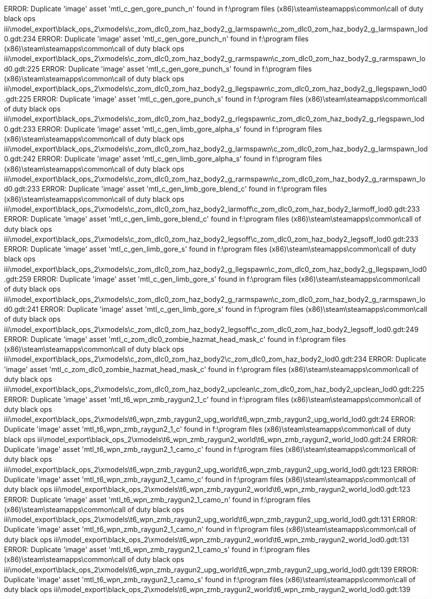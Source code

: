ERROR: Duplicate &#39;image&#39; asset &#39;mtl_c_gen_gore_punch_n&#39; found in f:\program files (x86)\steam\steamapps\common\call of duty black ops iii\model_export\black_ops_2\xmodels\c_zom_dlc0_zom_haz_body2_g_larmspawn\c_zom_dlc0_zom_haz_body2_g_larmspawn_lod0.gdt:234
ERROR: Duplicate &#39;image&#39; asset &#39;mtl_c_gen_gore_punch_n&#39; found in f:\program files (x86)\steam\steamapps\common\call of duty black ops iii\model_export\black_ops_2\xmodels\c_zom_dlc0_zom_haz_body2_g_rarmspawn\c_zom_dlc0_zom_haz_body2_g_rarmspawn_lod0.gdt:225
ERROR: Duplicate &#39;image&#39; asset &#39;mtl_c_gen_gore_punch_s&#39; found in f:\program files (x86)\steam\steamapps\common\call of duty black ops iii\model_export\black_ops_2\xmodels\c_zom_dlc0_zom_haz_body2_g_llegspawn\c_zom_dlc0_zom_haz_body2_g_llegspawn_lod0.gdt:225
ERROR: Duplicate &#39;image&#39; asset &#39;mtl_c_gen_gore_punch_s&#39; found in f:\program files (x86)\steam\steamapps\common\call of duty black ops iii\model_export\black_ops_2\xmodels\c_zom_dlc0_zom_haz_body2_g_rlegspawn\c_zom_dlc0_zom_haz_body2_g_rlegspawn_lod0.gdt:233
ERROR: Duplicate &#39;image&#39; asset &#39;mtl_c_gen_limb_gore_alpha_s&#39; found in f:\program files (x86)\steam\steamapps\common\call of duty black ops iii\model_export\black_ops_2\xmodels\c_zom_dlc0_zom_haz_body2_g_larmspawn\c_zom_dlc0_zom_haz_body2_g_larmspawn_lod0.gdt:242
ERROR: Duplicate &#39;image&#39; asset &#39;mtl_c_gen_limb_gore_alpha_s&#39; found in f:\program files (x86)\steam\steamapps\common\call of duty black ops iii\model_export\black_ops_2\xmodels\c_zom_dlc0_zom_haz_body2_g_rarmspawn\c_zom_dlc0_zom_haz_body2_g_rarmspawn_lod0.gdt:233
ERROR: Duplicate &#39;image&#39; asset &#39;mtl_c_gen_limb_gore_blend_c&#39; found in f:\program files (x86)\steam\steamapps\common\call of duty black ops iii\model_export\black_ops_2\xmodels\c_zom_dlc0_zom_haz_body2_larmoff\c_zom_dlc0_zom_haz_body2_larmoff_lod0.gdt:233
ERROR: Duplicate &#39;image&#39; asset &#39;mtl_c_gen_limb_gore_blend_c&#39; found in f:\program files (x86)\steam\steamapps\common\call of duty black ops iii\model_export\black_ops_2\xmodels\c_zom_dlc0_zom_haz_body2_legsoff\c_zom_dlc0_zom_haz_body2_legsoff_lod0.gdt:233
ERROR: Duplicate &#39;image&#39; asset &#39;mtl_c_gen_limb_gore_s&#39; found in f:\program files (x86)\steam\steamapps\common\call of duty black ops iii\model_export\black_ops_2\xmodels\c_zom_dlc0_zom_haz_body2_g_llegspawn\c_zom_dlc0_zom_haz_body2_g_llegspawn_lod0.gdt:259
ERROR: Duplicate &#39;image&#39; asset &#39;mtl_c_gen_limb_gore_s&#39; found in f:\program files (x86)\steam\steamapps\common\call of duty black ops iii\model_export\black_ops_2\xmodels\c_zom_dlc0_zom_haz_body2_g_rarmspawn\c_zom_dlc0_zom_haz_body2_g_rarmspawn_lod0.gdt:241
ERROR: Duplicate &#39;image&#39; asset &#39;mtl_c_gen_limb_gore_s&#39; found in f:\program files (x86)\steam\steamapps\common\call of duty black ops iii\model_export\black_ops_2\xmodels\c_zom_dlc0_zom_haz_body2_legsoff\c_zom_dlc0_zom_haz_body2_legsoff_lod0.gdt:249
ERROR: Duplicate &#39;image&#39; asset &#39;mtl_c_zom_dlc0_zombie_hazmat_head_mask_c&#39; found in f:\program files (x86)\steam\steamapps\common\call of duty black ops iii\model_export\black_ops_2\xmodels\c_zom_dlc0_zom_haz_body2\c_zom_dlc0_zom_haz_body2_lod0.gdt:234
ERROR: Duplicate &#39;image&#39; asset &#39;mtl_c_zom_dlc0_zombie_hazmat_head_mask_c&#39; found in f:\program files (x86)\steam\steamapps\common\call of duty black ops iii\model_export\black_ops_2\xmodels\c_zom_dlc0_zom_haz_body2_upclean\c_zom_dlc0_zom_haz_body2_upclean_lod0.gdt:225
ERROR: Duplicate &#39;image&#39; asset &#39;mtl_t6_wpn_zmb_raygun2_1_c&#39; found in f:\program files (x86)\steam\steamapps\common\call of duty black ops iii\model_export\black_ops_2\xmodels\t6_wpn_zmb_raygun2_upg_world\t6_wpn_zmb_raygun2_upg_world_lod0.gdt:24
ERROR: Duplicate &#39;image&#39; asset &#39;mtl_t6_wpn_zmb_raygun2_1_c&#39; found in f:\program files (x86)\steam\steamapps\common\call of duty black ops iii\model_export\black_ops_2\xmodels\t6_wpn_zmb_raygun2_world\t6_wpn_zmb_raygun2_world_lod0.gdt:24
ERROR: Duplicate &#39;image&#39; asset &#39;mtl_t6_wpn_zmb_raygun2_1_camo_c&#39; found in f:\program files (x86)\steam\steamapps\common\call of duty black ops iii\model_export\black_ops_2\xmodels\t6_wpn_zmb_raygun2_upg_world\t6_wpn_zmb_raygun2_upg_world_lod0.gdt:123
ERROR: Duplicate &#39;image&#39; asset &#39;mtl_t6_wpn_zmb_raygun2_1_camo_c&#39; found in f:\program files (x86)\steam\steamapps\common\call of duty black ops iii\model_export\black_ops_2\xmodels\t6_wpn_zmb_raygun2_world\t6_wpn_zmb_raygun2_world_lod0.gdt:123
ERROR: Duplicate &#39;image&#39; asset &#39;mtl_t6_wpn_zmb_raygun2_1_camo_n&#39; found in f:\program files (x86)\steam\steamapps\common\call of duty black ops iii\model_export\black_ops_2\xmodels\t6_wpn_zmb_raygun2_upg_world\t6_wpn_zmb_raygun2_upg_world_lod0.gdt:131
ERROR: Duplicate &#39;image&#39; asset &#39;mtl_t6_wpn_zmb_raygun2_1_camo_n&#39; found in f:\program files (x86)\steam\steamapps\common\call of duty black ops iii\model_export\black_ops_2\xmodels\t6_wpn_zmb_raygun2_world\t6_wpn_zmb_raygun2_world_lod0.gdt:131
ERROR: Duplicate &#39;image&#39; asset &#39;mtl_t6_wpn_zmb_raygun2_1_camo_s&#39; found in f:\program files (x86)\steam\steamapps\common\call of duty black ops iii\model_export\black_ops_2\xmodels\t6_wpn_zmb_raygun2_upg_world\t6_wpn_zmb_raygun2_upg_world_lod0.gdt:139
ERROR: Duplicate &#39;image&#39; asset &#39;mtl_t6_wpn_zmb_raygun2_1_camo_s&#39; found in f:\program files (x86)\steam\steamapps\common\call of duty black ops iii\model_export\black_ops_2\xmodels\t6_wpn_zmb_raygun2_world\t6_wpn_zmb_raygun2_world_lod0.gdt:139